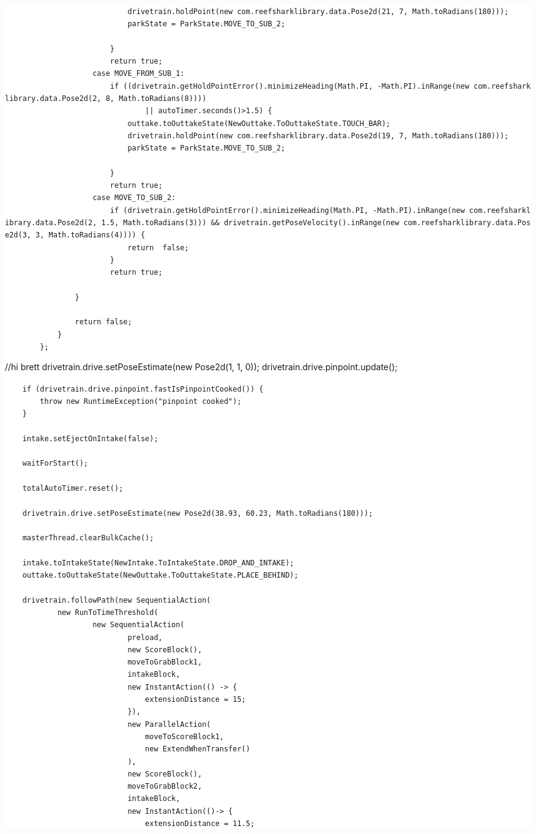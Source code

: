                                 drivetrain.holdPoint(new com.reefsharklibrary.data.Pose2d(21, 7, Math.toRadians(180)));
                                parkState = ParkState.MOVE_TO_SUB_2;

                            }
                            return true;
                        case MOVE_FROM_SUB_1:
                            if ((drivetrain.getHoldPointError().minimizeHeading(Math.PI, -Math.PI).inRange(new com.reefsharklibrary.data.Pose2d(2, 8, Math.toRadians(8))))
                                    || autoTimer.seconds()>1.5) {
                                outtake.toOuttakeState(NewOuttake.ToOuttakeState.TOUCH_BAR);
                                drivetrain.holdPoint(new com.reefsharklibrary.data.Pose2d(19, 7, Math.toRadians(180)));
                                parkState = ParkState.MOVE_TO_SUB_2;

                            }
                            return true;
                        case MOVE_TO_SUB_2:
                            if (drivetrain.getHoldPointError().minimizeHeading(Math.PI, -Math.PI).inRange(new com.reefsharklibrary.data.Pose2d(2, 1.5, Math.toRadians(3))) && drivetrain.getPoseVelocity().inRange(new com.reefsharklibrary.data.Pose2d(3, 3, Math.toRadians(4)))) {
                                return  false;
                            }
                            return true;

                    }

                    return false;
                }
            };
//hi brett
        drivetrain.drive.setPoseEstimate(new Pose2d(1, 1, 0));
        drivetrain.drive.pinpoint.update();

        if (drivetrain.drive.pinpoint.fastIsPinpointCooked()) {
            throw new RuntimeException("pinpoint cooked");
        }

        intake.setEjectOnIntake(false);

        waitForStart();

        totalAutoTimer.reset();

        drivetrain.drive.setPoseEstimate(new Pose2d(38.93, 60.23, Math.toRadians(180)));

        masterThread.clearBulkCache();

        intake.toIntakeState(NewIntake.ToIntakeState.DROP_AND_INTAKE);
        outtake.toOuttakeState(NewOuttake.ToOuttakeState.PLACE_BEHIND);

        drivetrain.followPath(new SequentialAction(
                new RunToTimeThreshold(
                        new SequentialAction(
                                preload,
                                new ScoreBlock(),
                                moveToGrabBlock1,
                                intakeBlock,
                                new InstantAction(() -> {
                                    extensionDistance = 15;
                                }),
                                new ParallelAction(
                                    moveToScoreBlock1,
                                    new ExtendWhenTransfer()
                                ),
                                new ScoreBlock(),
                                moveToGrabBlock2,
                                intakeBlock,
                                new InstantAction(()-> {
                                    extensionDistance = 11.5;
